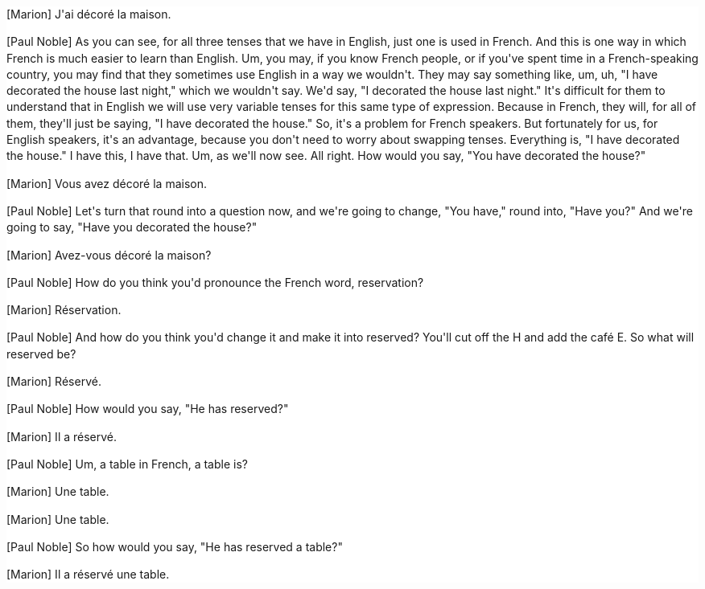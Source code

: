[Marion]
J'ai décoré la maison.

[Paul Noble]
As you can see, for all three tenses that we have in English, just one is used in French. And this is one way in which French is much easier to learn than English. Um, you may, if you know French people, or if you've spent time in a French-speaking country, you may find that they sometimes use English in a way we wouldn't. They may say something like, um, uh, "I have decorated the house last night," which we wouldn't say. We'd say, "I decorated the house last night." It's difficult for them to understand that in English we will use very variable tenses for this same type of expression. Because in French, they will, for all of them, they'll just be saying, "I have decorated the house." So, it's a problem for French speakers. But fortunately for us, for English speakers, it's an advantage, because you don't need to worry about swapping tenses. Everything is, "I have decorated the house." I have this, I have that. Um, as we'll now see. All right. How would you say, "You have decorated the house?"

[Marion]
Vous avez décoré la maison.

[Paul Noble]
Let's turn that round into a question now, and we're going to change, "You have," round into, "Have you?" And we're going to say, "Have you decorated the house?"

[Marion]
Avez-vous décoré la maison?

[Paul Noble]
How do you think you'd pronounce the French word, reservation?

[Marion]
Réservation.

[Paul Noble]
And how do you think you'd change it and make it into reserved? You'll cut off the H and add the café E. So what will reserved be?

[Marion]
Réservé.

[Paul Noble]
How would you say, "He has reserved?"

[Marion]
Il a réservé.

[Paul Noble]
Um, a table in French, a table is?

[Marion]
Une table.

[Marion]
Une table.

[Paul Noble]
So how would you say, "He has reserved a table?"

[Marion]
Il a réservé une table.
